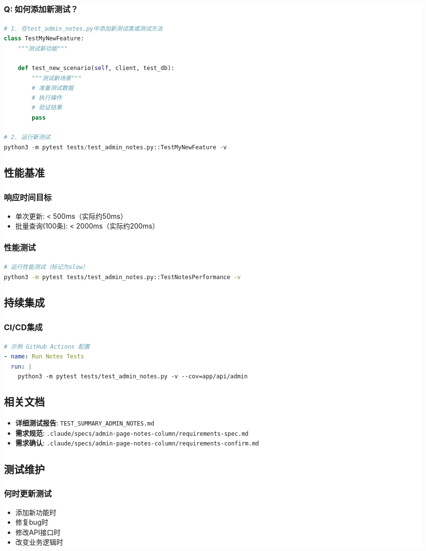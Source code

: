 ### Q: 如何添加新测试？
```python
# 1. 在test_admin_notes.py中添加新测试类或测试方法
class TestMyNewFeature:
    """测试新功能"""

    def test_new_scenario(self, client, test_db):
        """测试新场景"""
        # 准备测试数据
        # 执行操作
        # 验证结果
        pass

# 2. 运行新测试
python3 -m pytest tests/test_admin_notes.py::TestMyNewFeature -v
```

## 性能基准

### 响应时间目标
- 单次更新: < 500ms（实际约50ms）
- 批量查询(100条): < 2000ms（实际约200ms）

### 性能测试
```bash
# 运行性能测试（标记为slow）
python3 -m pytest tests/test_admin_notes.py::TestNotesPerformance -v
```

## 持续集成

### CI/CD集成
```yaml
# 示例 GitHub Actions 配置
- name: Run Notes Tests
  run: |
    python3 -m pytest tests/test_admin_notes.py -v --cov=app/api/admin
```

## 相关文档

- **详细测试报告**: `TEST_SUMMARY_ADMIN_NOTES.md`
- **需求规范**: `.claude/specs/admin-page-notes-column/requirements-spec.md`
- **需求确认**: `.claude/specs/admin-page-notes-column/requirements-confirm.md`

## 测试维护

### 何时更新测试
- 添加新功能时
- 修复bug时
- 修改API接口时
- 改变业务逻辑时
